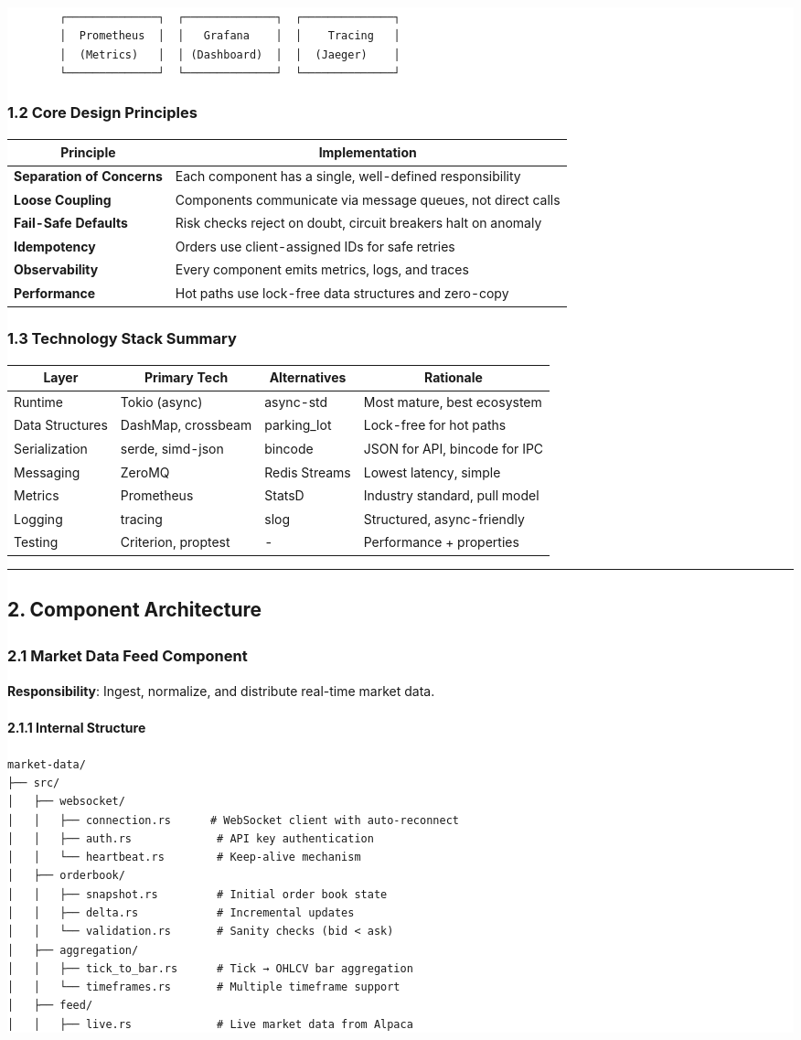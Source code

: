 ```
        ┌──────────────┐  ┌──────────────┐  ┌──────────────┐
        │  Prometheus  │  │   Grafana    │  │    Tracing   │
        │  (Metrics)   │  │ (Dashboard)  │  │  (Jaeger)    │
        └──────────────┘  └──────────────┘  └──────────────┘
```

### 1.2 Core Design Principles

| Principle | Implementation |
|-----------|----------------|
| **Separation of Concerns** | Each component has a single, well-defined responsibility |
| **Loose Coupling** | Components communicate via message queues, not direct calls |
| **Fail-Safe Defaults** | Risk checks reject on doubt, circuit breakers halt on anomaly |
| **Idempotency** | Orders use client-assigned IDs for safe retries |
| **Observability** | Every component emits metrics, logs, and traces |
| **Performance** | Hot paths use lock-free data structures and zero-copy |

### 1.3 Technology Stack Summary

| Layer | Primary Tech | Alternatives | Rationale |
|-------|-------------|--------------|-----------|
| Runtime | Tokio (async) | async-std | Most mature, best ecosystem |
| Data Structures | DashMap, crossbeam | parking_lot | Lock-free for hot paths |
| Serialization | serde, simd-json | bincode | JSON for API, bincode for IPC |
| Messaging | ZeroMQ | Redis Streams | Lowest latency, simple |
| Metrics | Prometheus | StatsD | Industry standard, pull model |
| Logging | tracing | slog | Structured, async-friendly |
| Testing | Criterion, proptest | - | Performance + properties |

---

## 2. Component Architecture

### 2.1 Market Data Feed Component

**Responsibility**: Ingest, normalize, and distribute real-time market data.

#### 2.1.1 Internal Structure

```
market-data/
├── src/
│   ├── websocket/
│   │   ├── connection.rs      # WebSocket client with auto-reconnect
│   │   ├── auth.rs             # API key authentication
│   │   └── heartbeat.rs        # Keep-alive mechanism
│   ├── orderbook/
│   │   ├── snapshot.rs         # Initial order book state
│   │   ├── delta.rs            # Incremental updates
│   │   └── validation.rs       # Sanity checks (bid < ask)
│   ├── aggregation/
│   │   ├── tick_to_bar.rs      # Tick → OHLCV bar aggregation
│   │   └── timeframes.rs       # Multiple timeframe support
│   ├── feed/
│   │   ├── live.rs             # Live market data from Alpaca
```